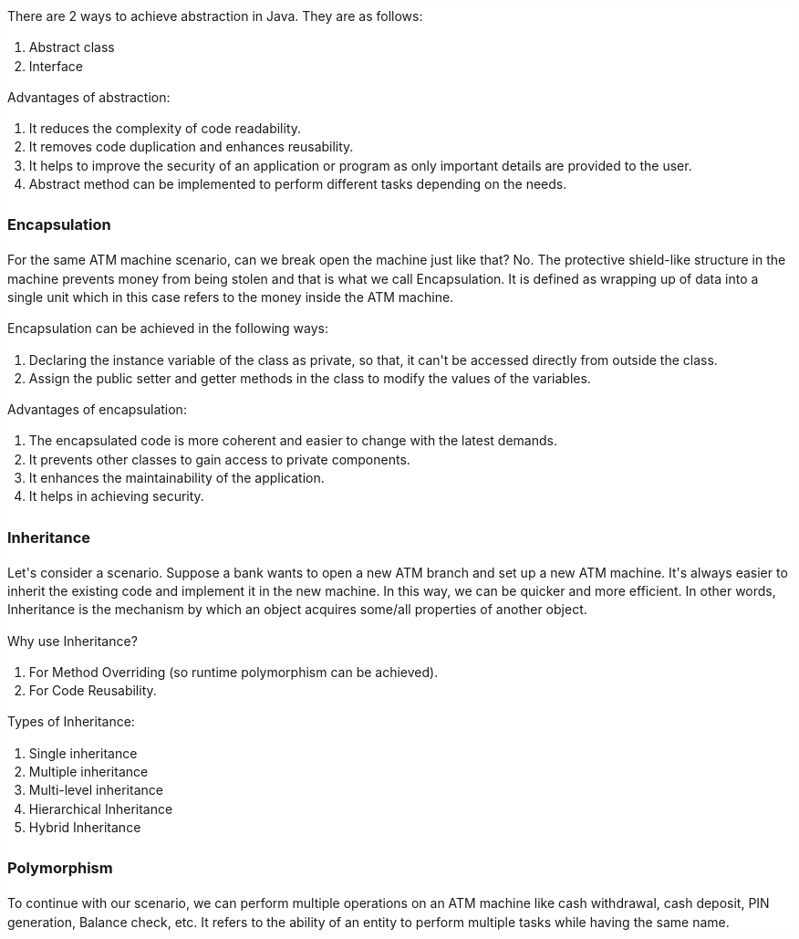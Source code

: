 There are 2 ways to achieve abstraction in Java. They are as follows:
1.	Abstract class
2.	Interface

Advantages of abstraction:
1.	It reduces the complexity of code readability.
2.	It removes code duplication and enhances reusability.
3.	It helps to improve the security of an application or program as only important details are provided to the user.
4.	Abstract method can be implemented to perform different tasks depending on the needs.

   
### Encapsulation
For the same ATM machine scenario, can we break open the machine just like that? No. The protective shield-like structure in the machine prevents money from being stolen and that is what we call Encapsulation. It is defined as wrapping up of data into a single unit which in this case refers to the money inside the ATM machine.

Encapsulation can be achieved in the following ways:
1.	Declaring the instance variable of the class as private, so that, it can't be accessed directly from outside the class.
2.	Assign the public setter and getter methods in the class to modify the values of the variables.

Advantages of encapsulation:
1.	The encapsulated code is more coherent and easier to change with the latest demands.
2.	It prevents other classes to gain access to private components.
3.	It enhances the maintainability of the application.
4.	It helps in achieving security.
  
   
### Inheritance
Let's consider a scenario. Suppose a bank wants to open a new ATM branch and set up a new ATM machine. It's always easier to inherit the existing code and implement it in the new machine. In this way, we can be quicker and more efficient. 
In other words, Inheritance is the mechanism by which an object acquires some/all properties of another object.

Why use Inheritance?
1.	For Method Overriding (so runtime polymorphism can be achieved).
2.	For Code Reusability.

Types of Inheritance:
1.	Single inheritance
2.	Multiple inheritance
3.	Multi-level inheritance
4.	Hierarchical Inheritance
5.	Hybrid Inheritance


### Polymorphism
To continue with our scenario, we can perform multiple operations on an ATM machine like cash withdrawal, cash deposit, PIN generation, Balance check, etc. It refers to the ability of an entity to perform multiple tasks while having the same name.

